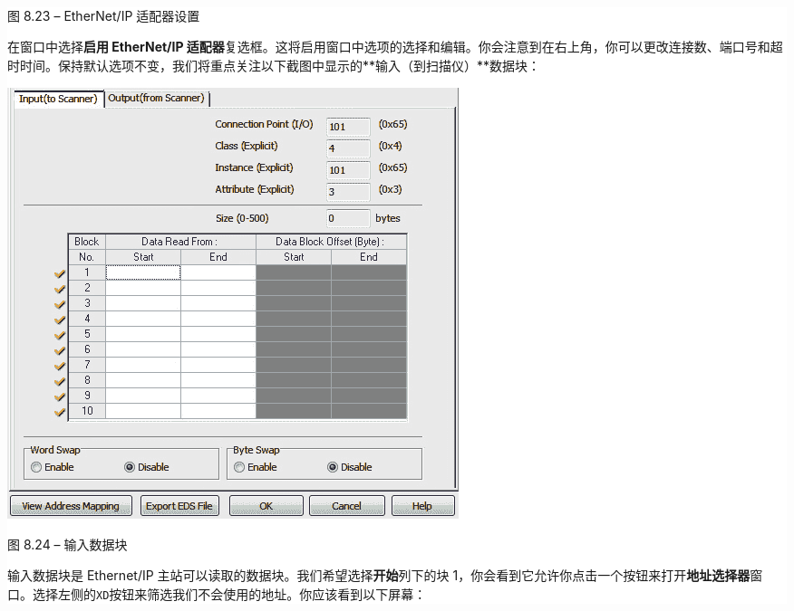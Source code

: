 图 8.23 – EtherNet/IP 适配器设置

在窗口中选择**启用 EtherNet/IP 适配器**复选框。这将启用窗口中选项的选择和编辑。你会注意到在右上角，你可以更改连接数、端口号和超时时间。保持默认选项不变，我们将重点关注以下截图中显示的**输入（到扫描仪）**数据块：

![图 8.24 – 输入数据块](img/B16321_08_024.jpg)

图 8.24 – 输入数据块

输入数据块是 Ethernet/IP 主站可以读取的数据块。我们希望选择**开始**列下的块 1，你会看到它允许你点击一个按钮来打开**地址选择器**窗口。选择左侧的`XD`按钮来筛选我们不会使用的地址。你应该看到以下屏幕：
